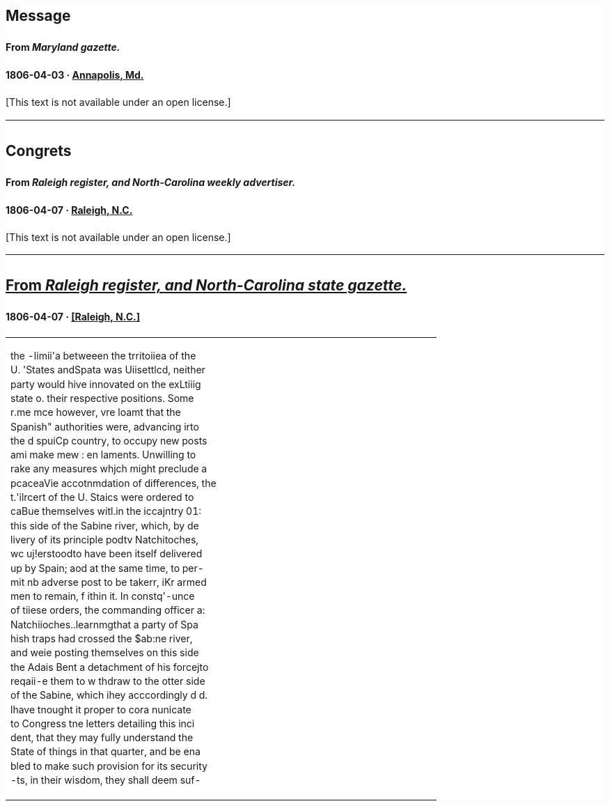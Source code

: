 
## Message

#### From _Maryland gazette._

#### 1806-04-03 &middot; [Annapolis, Md.](http://dbpedia.org/resource/Annapolis%2C_Maryland)

[This text is not available under an open license.]

---

## Congrets

#### From _Raleigh register, and North-Carolina weekly advertiser._

#### 1806-04-07 &middot; [Raleigh, N.C.](http://dbpedia.org/resource/Raleigh%2C_North_Carolina)

[This text is not available under an open license.]

---

## [From _Raleigh register, and North-Carolina state gazette._](https://newspapers.digitalnc.org/lccn/sn92073047/1806-04-07/ed-1/seq-2/)

#### 1806-04-07 &middot; [[Raleigh, N.C.]](http://dbpedia.org/resource/Raleigh%2C_North_Carolina)

<table style="width: 100%;"><tr><td style="width: 50%">

  
the -limii&#x27;a betweeen the trritoiiea of the  
U. &#x27;States andSpata was Uiisettlcd, neither  
party would hive innovated on the exLtiiig  
state o. their respective positions. Some  
r.me mce however, vre loamt that the  
Spanish&quot; authorities were, advancing irto  
the d spuiCp country, to occupy new posts  
ami make mew : en laments. Unwilling to  
rake any measures whjch might preclude a  
pcaceaVie accotnmdation of differences, the  
t.&#x27;ilrcert of the U. Staics were ordered to  
caBue themselves witl.in the iccajntry 01:  
this side of the Sabine river, which, by de  
livery of its principle podtv Natchitoches,  
wc uj!erstoodto have been itself delivered  
up by Spain; aod at the same time, to per-  
mit nb adverse post to be takerr, iKr armed  
men to remain, f ithin it. In constq&#x27;-unce  
of tiiese orders, the commanding officer a:  
Natchiioches..learnmgthat a party of Spa­  
hish traps had crossed the $ab:ne river,  
and weie posting themselves on this side  
the Adais Bent a detachment of his forcejto  
reqaii-e them to w thdraw to the otter side  
of the Sabine, which ihey acccordingly d d.  
lhave tnought it proper to cora nunicate  
to Congress tne letters detailing this inci­  
dent, that they may fully understand the  
State of things in that quarter, and be ena­  
bled to make such provision for its security  
-ts, in their wisdom, they shall deem suf-  